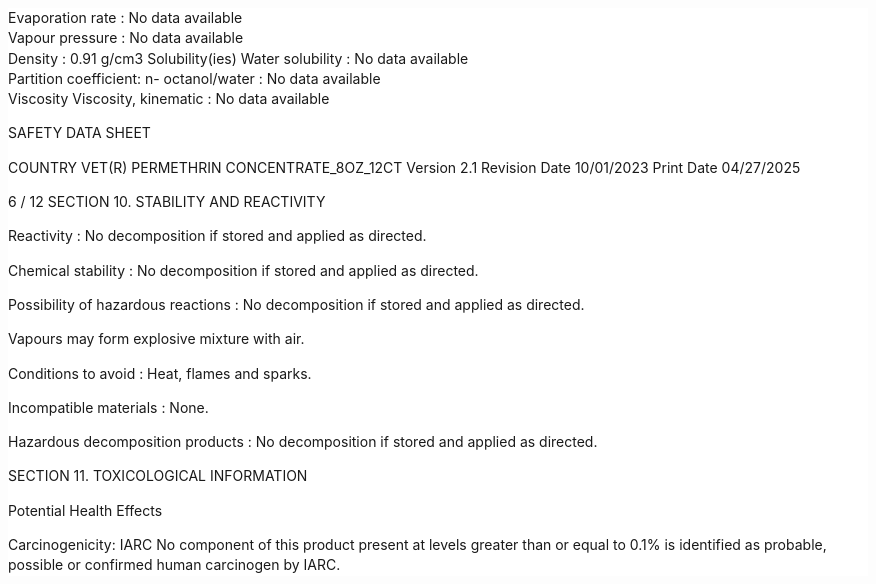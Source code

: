 Evaporation rate 
:  No data available  
Vapour pressure 
: No data available  
Density 
: 0.91 g/cm3 
Solubility(ies) 
Water solubility 
: No data available  
Partition coefficient: n-
octanol/water 
: No data available  
Viscosity 
Viscosity, kinematic 
: No data available  
 
 
 
 
 
SAFETY DATA SHEET 
 
COUNTRY VET(R) PERMETHRIN CONCENTRATE_8OZ_12CT 
Version 2.1 
Revision Date 10/01/2023 
Print Date 04/27/2025  
 
 
6 / 12 
SECTION 10. STABILITY AND REACTIVITY 
 
Reactivity 
:  No decomposition if stored and applied as directed. 
 
Chemical stability 
:  No decomposition if stored and applied as directed.  
 
Possibility of hazardous 
reactions 
:  No decomposition if stored and applied as directed. 
 
 
  Vapours may form explosive mixture with air. 
 
Conditions to avoid 
: Heat, flames and sparks. 
 
Incompatible materials 
:  None. 
 
Hazardous decomposition 
products 
: No decomposition if stored and applied as directed. 
 
 
 
SECTION 11. TOXICOLOGICAL INFORMATION 
 
Potential Health Effects 
 
Carcinogenicity: 
IARC 
No component of this product present at levels greater than or 
equal to 0.1% is identified as probable, possible or confirmed 
human carcinogen by IARC. 
 